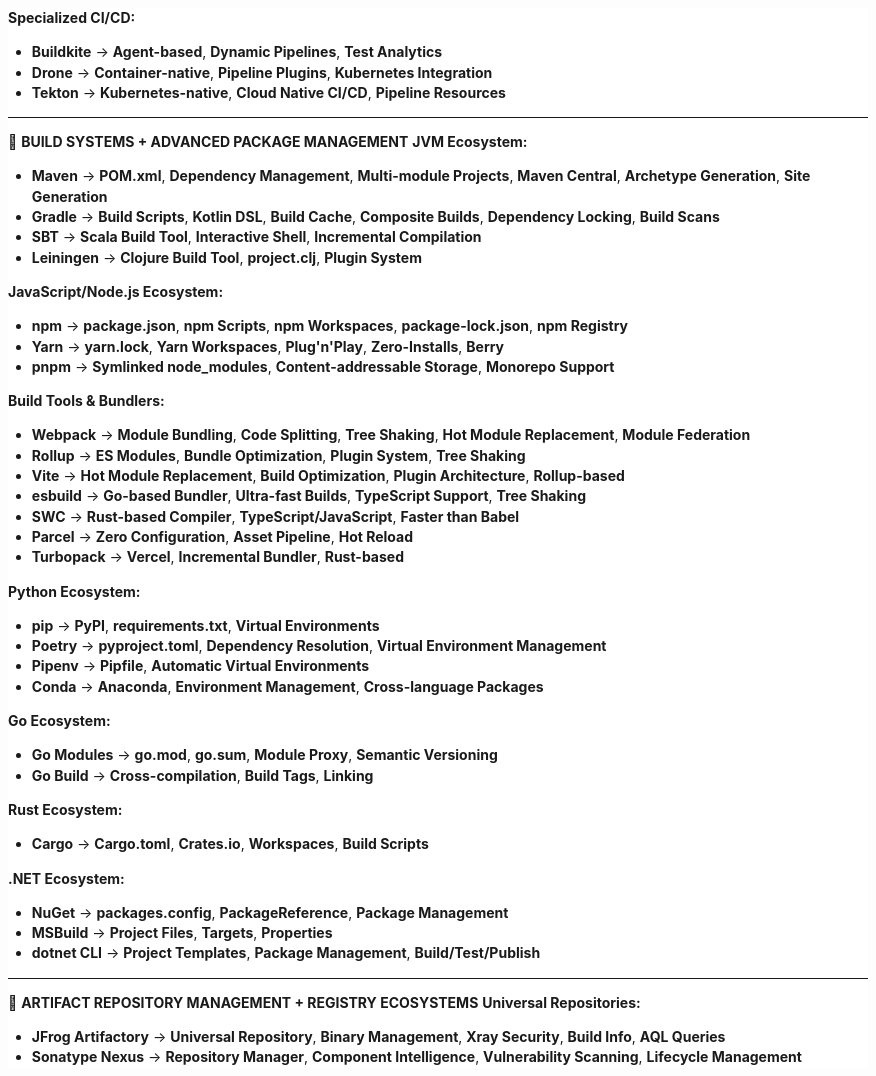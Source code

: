 **Specialized CI/CD:**
- **Buildkite** → **Agent-based**, **Dynamic Pipelines**, **Test Analytics**
- **Drone** → **Container-native**, **Pipeline Plugins**, **Kubernetes Integration**
- **Tekton** → **Kubernetes-native**, **Cloud Native CI/CD**, **Pipeline Resources**

---

🔹 **BUILD SYSTEMS + ADVANCED PACKAGE MANAGEMENT**
**JVM Ecosystem:**
- **Maven** → **POM.xml**, **Dependency Management**, **Multi-module Projects**, **Maven Central**, **Archetype Generation**, **Site Generation**
- **Gradle** → **Build Scripts**, **Kotlin DSL**, **Build Cache**, **Composite Builds**, **Dependency Locking**, **Build Scans**
- **SBT** → **Scala Build Tool**, **Interactive Shell**, **Incremental Compilation**
- **Leiningen** → **Clojure Build Tool**, **project.clj**, **Plugin System**

**JavaScript/Node.js Ecosystem:**
- **npm** → **package.json**, **npm Scripts**, **npm Workspaces**, **package-lock.json**, **npm Registry**
- **Yarn** → **yarn.lock**, **Yarn Workspaces**, **Plug'n'Play**, **Zero-Installs**, **Berry**
- **pnpm** → **Symlinked node_modules**, **Content-addressable Storage**, **Monorepo Support**

**Build Tools & Bundlers:**
- **Webpack** → **Module Bundling**, **Code Splitting**, **Tree Shaking**, **Hot Module Replacement**, **Module Federation**
- **Rollup** → **ES Modules**, **Bundle Optimization**, **Plugin System**, **Tree Shaking**
- **Vite** → **Hot Module Replacement**, **Build Optimization**, **Plugin Architecture**, **Rollup-based**
- **esbuild** → **Go-based Bundler**, **Ultra-fast Builds**, **TypeScript Support**, **Tree Shaking**
- **SWC** → **Rust-based Compiler**, **TypeScript/JavaScript**, **Faster than Babel**
- **Parcel** → **Zero Configuration**, **Asset Pipeline**, **Hot Reload**
- **Turbopack** → **Vercel**, **Incremental Bundler**, **Rust-based**

**Python Ecosystem:**
- **pip** → **PyPI**, **requirements.txt**, **Virtual Environments**
- **Poetry** → **pyproject.toml**, **Dependency Resolution**, **Virtual Environment Management**
- **Pipenv** → **Pipfile**, **Automatic Virtual Environments**
- **Conda** → **Anaconda**, **Environment Management**, **Cross-language Packages**

**Go Ecosystem:**
- **Go Modules** → **go.mod**, **go.sum**, **Module Proxy**, **Semantic Versioning**
- **Go Build** → **Cross-compilation**, **Build Tags**, **Linking**

**Rust Ecosystem:**
- **Cargo** → **Cargo.toml**, **Crates.io**, **Workspaces**, **Build Scripts**

**.NET Ecosystem:**
- **NuGet** → **packages.config**, **PackageReference**, **Package Management**
- **MSBuild** → **Project Files**, **Targets**, **Properties**
- **dotnet CLI** → **Project Templates**, **Package Management**, **Build/Test/Publish**

---

🔹 **ARTIFACT REPOSITORY MANAGEMENT + REGISTRY ECOSYSTEMS**
**Universal Repositories:**
- **JFrog Artifactory** → **Universal Repository**, **Binary Management**, **Xray Security**, **Build Info**, **AQL Queries**
- **Sonatype Nexus** → **Repository Manager**, **Component Intelligence**, **Vulnerability Scanning**, **Lifecycle Management**
